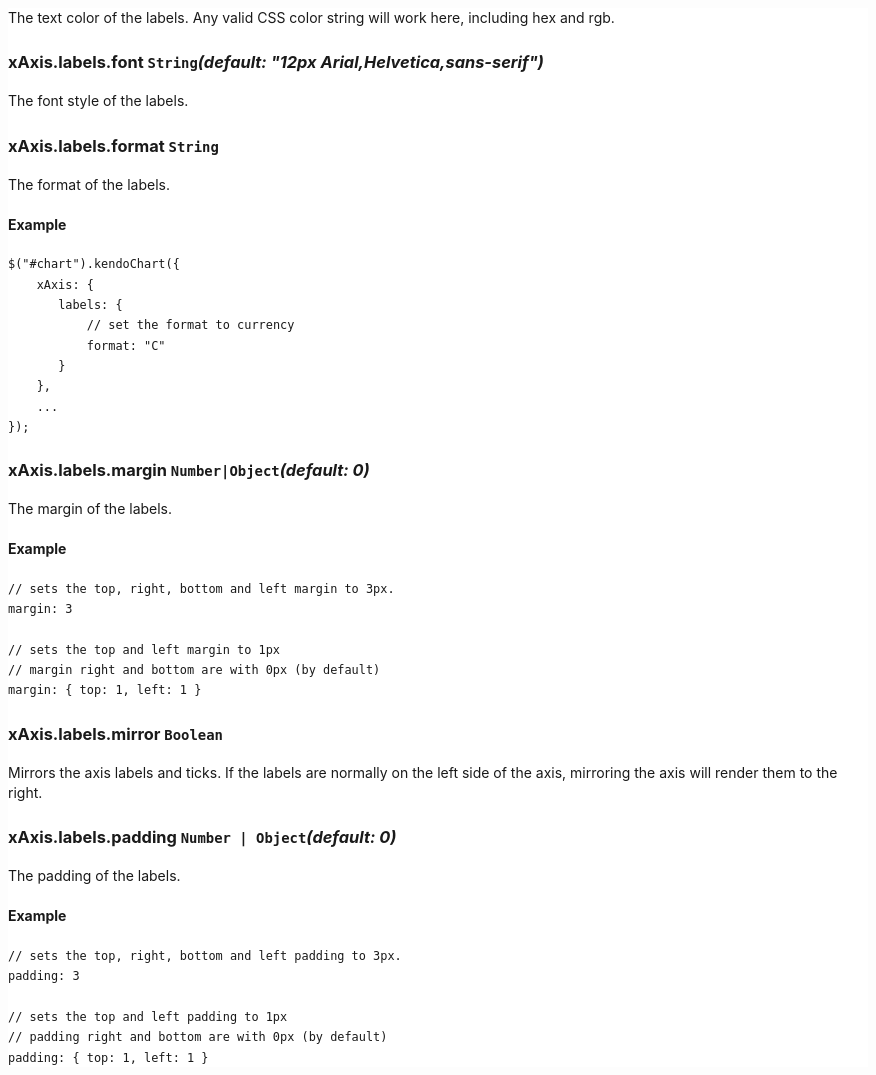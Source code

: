 The text color of the labels. Any valid CSS color string will work here, including hex and rgb.

### xAxis.labels.font `String`*(default: "12px Arial,Helvetica,sans-serif")*

The font style of the labels.

### xAxis.labels.format `String`

The format of the labels.

#### Example

    $("#chart").kendoChart({
        xAxis: {
           labels: {
               // set the format to currency
               format: "C"
           }
        },
        ...
    });

### xAxis.labels.margin `Number|Object`*(default: 0)*

The margin of the labels.

#### Example

    // sets the top, right, bottom and left margin to 3px.
    margin: 3

    // sets the top and left margin to 1px
    // margin right and bottom are with 0px (by default)
    margin: { top: 1, left: 1 }

### xAxis.labels.mirror `Boolean`

Mirrors the axis labels and ticks.
If the labels are normally on the left side of the axis,
mirroring the axis will render them to the right.

### xAxis.labels.padding `Number | Object`*(default: 0)*

The padding of the labels.

#### Example

    // sets the top, right, bottom and left padding to 3px.
    padding: 3

    // sets the top and left padding to 1px
    // padding right and bottom are with 0px (by default)
    padding: { top: 1, left: 1 }
